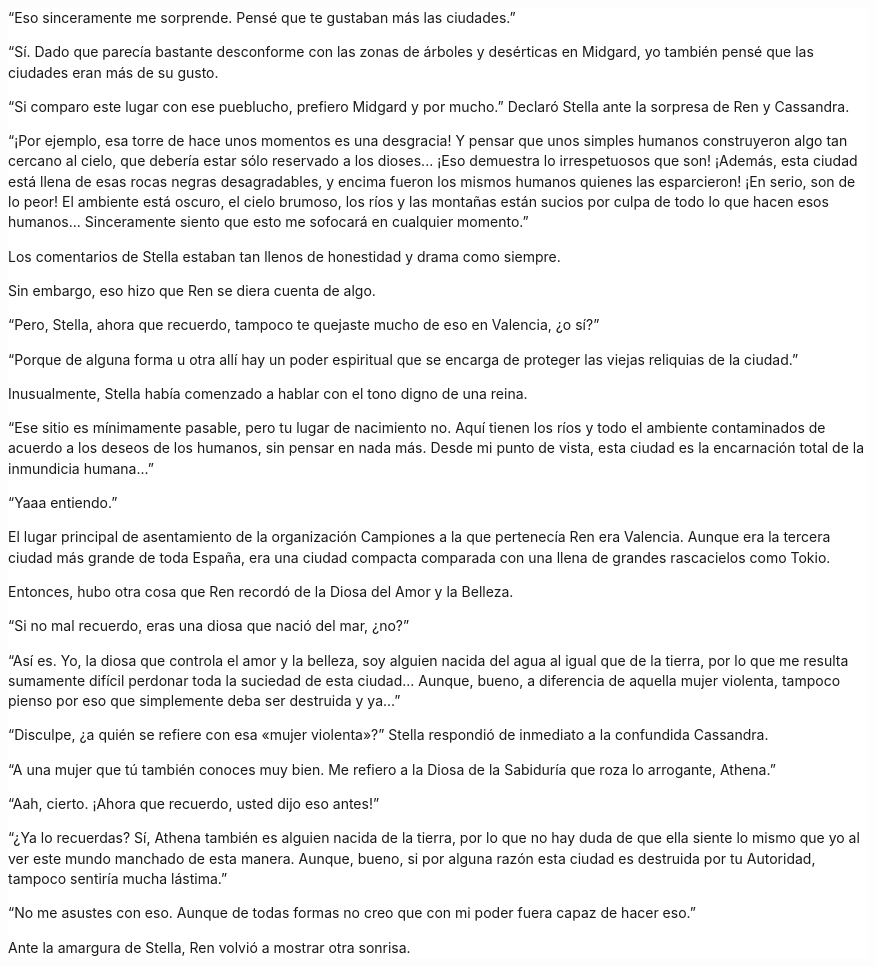 “Eso sinceramente me sorprende. Pensé que te gustaban más las ciudades.”

“Sí. Dado que parecía bastante desconforme con las zonas de árboles y desérticas en Midgard, yo también pensé que las ciudades eran más de su gusto.

“Si comparo este lugar con ese pueblucho, prefiero Midgard y por mucho.” Declaró Stella ante la sorpresa de Ren y Cassandra.

“¡Por ejemplo, esa torre de hace unos momentos es una desgracia! Y pensar que unos simples humanos construyeron algo tan cercano al cielo, que debería estar sólo reservado a los dioses... ¡Eso demuestra lo irrespetuosos que son! ¡Además, esta ciudad está llena de esas rocas negras desagradables, y encima fueron los mismos humanos quienes las esparcieron! ¡En serio, son de lo peor! El ambiente está oscuro, el cielo brumoso, los ríos y las montañas están sucios por culpa de todo lo que hacen esos humanos... Sinceramente siento que esto me sofocará en cualquier momento.”

Los comentarios de Stella estaban tan llenos de honestidad y drama como siempre.

Sin embargo, eso hizo que Ren se diera cuenta de algo.

“Pero, Stella, ahora que recuerdo, tampoco te quejaste mucho de eso en Valencia, ¿o sí?”

“Porque de alguna forma u otra allí hay un poder espiritual que se encarga de proteger las viejas reliquias de la ciudad.”

Inusualmente, Stella había comenzado a hablar con el tono digno de una reina. 

“Ese sitio es mínimamente pasable, pero tu lugar de nacimiento no. Aquí tienen los ríos y todo el ambiente contaminados de acuerdo a los deseos de los humanos, sin pensar en nada más. Desde mi punto de vista, esta ciudad es la encarnación total de la inmundicia humana...”

“Yaaa entiendo.”

El lugar principal de asentamiento de la organización Campiones a la que pertenecía Ren era Valencia. Aunque era la tercera ciudad más grande de toda España, era una ciudad compacta comparada con una llena de grandes rascacielos como Tokio.

Entonces, hubo otra cosa que Ren recordó de la Diosa del Amor y la Belleza. 

“Si no mal recuerdo, eras una diosa que nació del mar, ¿no?”

“Así es. Yo, la diosa que controla el amor y la belleza, soy alguien nacida del agua al igual que de la tierra, por lo que me resulta sumamente difícil perdonar toda la suciedad de esta ciudad... Aunque, bueno, a diferencia de aquella mujer violenta, tampoco pienso por eso que simplemente deba ser destruida y ya...”

“Disculpe, ¿a quién se refiere con esa «mujer violenta»?” Stella respondió de inmediato a la confundida Cassandra.

“A una mujer que tú también conoces muy bien. Me refiero a la Diosa de la Sabiduría que roza lo arrogante, Athena.”

“Aah, cierto. ¡Ahora que recuerdo, usted dijo eso antes!”

“¿Ya lo recuerdas? Sí, Athena también es alguien nacida de la tierra, por lo que no hay duda de que ella siente lo mismo que yo al ver este mundo manchado de esta manera. Aunque, bueno, si por alguna razón esta ciudad es destruida por tu Autoridad, tampoco sentiría mucha lástima.”

“No me asustes con eso. Aunque de todas formas no creo que con mi poder fuera capaz de hacer eso.”

Ante la amargura de Stella, Ren volvió a mostrar otra sonrisa.
